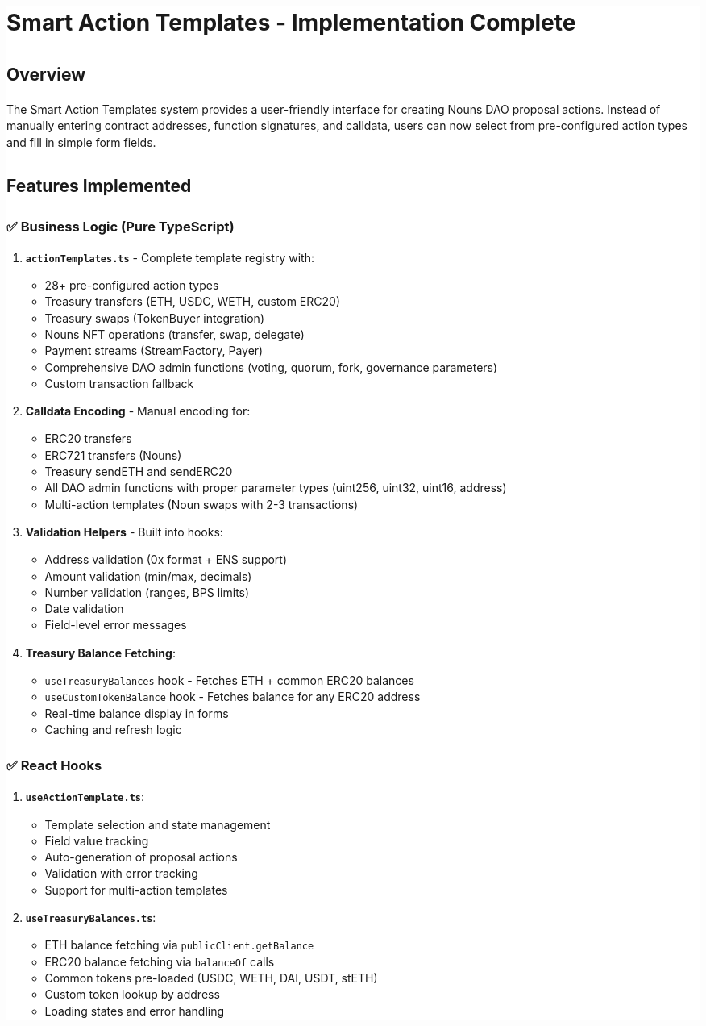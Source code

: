 # Smart Action Templates - Implementation Complete

## Overview

The Smart Action Templates system provides a user-friendly interface for creating Nouns DAO proposal actions. Instead of manually entering contract addresses, function signatures, and calldata, users can now select from pre-configured action types and fill in simple form fields.

## Features Implemented

### ✅ Business Logic (Pure TypeScript)

1. **`actionTemplates.ts`** - Complete template registry with:
   - 28+ pre-configured action types
   - Treasury transfers (ETH, USDC, WETH, custom ERC20)
   - Treasury swaps (TokenBuyer integration)
   - Nouns NFT operations (transfer, swap, delegate)
   - Payment streams (StreamFactory, Payer)
   - Comprehensive DAO admin functions (voting, quorum, fork, governance parameters)
   - Custom transaction fallback
   
2. **Calldata Encoding** - Manual encoding for:
   - ERC20 transfers
   - ERC721 transfers (Nouns)
   - Treasury sendETH and sendERC20
   - All DAO admin functions with proper parameter types (uint256, uint32, uint16, address)
   - Multi-action templates (Noun swaps with 2-3 transactions)

3. **Validation Helpers** - Built into hooks:
   - Address validation (0x format + ENS support)
   - Amount validation (min/max, decimals)
   - Number validation (ranges, BPS limits)
   - Date validation
   - Field-level error messages

4. **Treasury Balance Fetching**:
   - `useTreasuryBalances` hook - Fetches ETH + common ERC20 balances
   - `useCustomTokenBalance` hook - Fetches balance for any ERC20 address
   - Real-time balance display in forms
   - Caching and refresh logic

### ✅ React Hooks

1. **`useActionTemplate.ts`**:
   - Template selection and state management
   - Field value tracking
   - Auto-generation of proposal actions
   - Validation with error tracking
   - Support for multi-action templates

2. **`useTreasuryBalances.ts`**:
   - ETH balance fetching via `publicClient.getBalance`
   - ERC20 balance fetching via `balanceOf` calls
   - Common tokens pre-loaded (USDC, WETH, DAI, USDT, stETH)
   - Custom token lookup by address
   - Loading states and error handling
